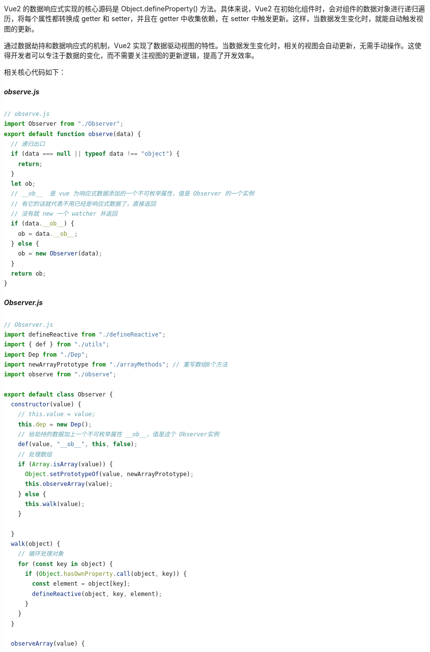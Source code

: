 Vue2 的数据响应式实现的核心源码是  Object.defineProperty()  方法。具体来说，Vue2 在初始化组件时，会对组件的数据对象进行递归遍历，将每个属性都转换成 getter 和 setter，并且在 getter 中收集依赖，在 setter 中触发更新。这样，当数据发生变化时，就能自动触发视图的更新。

通过数据劫持和数据响应式的机制，Vue2 实现了数据驱动视图的特性。当数据发生变化时，相关的视图会自动更新，无需手动操作。这使得开发者可以专注于数据的变化，而不需要关注视图的更新逻辑，提高了开发效率。

相关核心代码如下：

##### observe.js

```js
// observe.js
import Observer from "./Observer";
export default function observe(data) {
  // 递归出口
  if (data === null || typeof data !== "object") {
    return;
  }
  let ob;
  // __ob__  是 vue 为响应式数据添加的一个不可枚举属性，值是 Observer 的一个实例
  // 有它的话就代表不用已经是响应式数据了，直接返回
  // 没有就 new 一个 watcher 并返回
  if (data.__ob__) {
    ob = data.__ob__;
  } else {
    ob = new Observer(data);
  }
  return ob;
}
```

##### Observer.js
```js
// Observer.js
import defineReactive from "./defineReactive";
import { def } from "./utils";
import Dep from "./Dep";
import newArrayPrototype from "./arrayMethods"; // 重写数组8个方法
import observe from "./observe";

export default class Observer {
  constructor(value) {
    // this.value = value;
    this.dep = new Dep();
    // 给劫持的数据加上一个不可枚举属性 __ob__，值是这个 Observer实例
    def(value, "__ob__", this, false);
    // 处理数组
    if (Array.isArray(value)) {
      Object.setPrototypeOf(value, newArrayPrototype);
      this.observeArray(value);
    } else {
      this.walk(value);
    }
    
  }
  walk(object) {
    // 循环处理对象
    for (const key in object) {
      if (Object.hasOwnProperty.call(object, key)) {
        const element = object[key];
        defineReactive(object, key, element);
      }
    }
  }

  observeArray(value) {
```